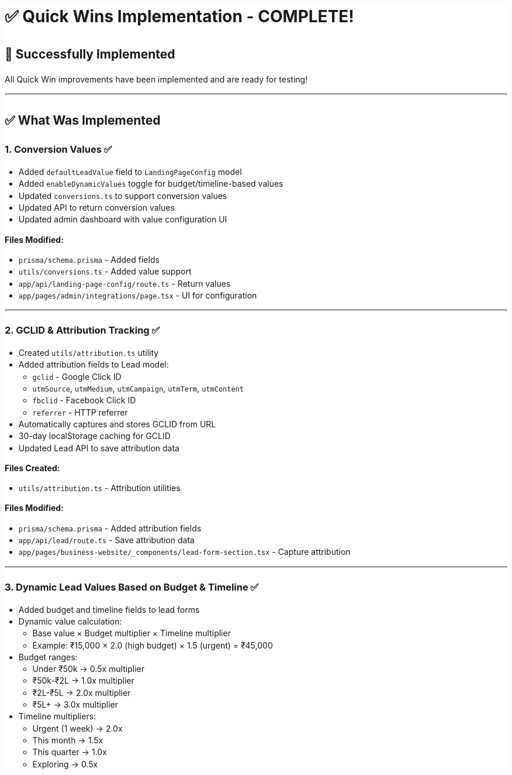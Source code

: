 # ✅ Quick Wins Implementation - COMPLETE!

## 🎉 Successfully Implemented

All Quick Win improvements have been implemented and are ready for testing!

---

## ✅ What Was Implemented

### 1. **Conversion Values** ✅
- Added `defaultLeadValue` field to `LandingPageConfig` model
- Added `enableDynamicValues` toggle for budget/timeline-based values
- Updated `conversions.ts` to support conversion values
- Updated API to return conversion values
- Updated admin dashboard with value configuration UI

**Files Modified:**
- `prisma/schema.prisma` - Added fields
- `utils/conversions.ts` - Added value support
- `app/api/landing-page-config/route.ts` - Return values
- `app/pages/admin/integrations/page.tsx` - UI for configuration

---

### 2. **GCLID & Attribution Tracking** ✅
- Created `utils/attribution.ts` utility
- Added attribution fields to Lead model:
  - `gclid` - Google Click ID
  - `utmSource`, `utmMedium`, `utmCampaign`, `utmTerm`, `utmContent`
  - `fbclid` - Facebook Click ID
  - `referrer` - HTTP referrer
- Automatically captures and stores GCLID from URL
- 30-day localStorage caching for GCLID
- Updated Lead API to save attribution data

**Files Created:**
- `utils/attribution.ts` - Attribution utilities

**Files Modified:**
- `prisma/schema.prisma` - Added attribution fields
- `app/api/lead/route.ts` - Save attribution data
- `app/pages/business-website/_components/lead-form-section.tsx` - Capture attribution

---

### 3. **Dynamic Lead Values Based on Budget & Timeline** ✅
- Added budget and timeline fields to lead forms
- Dynamic value calculation:
  - Base value × Budget multiplier × Timeline multiplier
  - Example: ₹15,000 × 2.0 (high budget) × 1.5 (urgent) = ₹45,000
- Budget ranges:
  - Under ₹50k → 0.5x multiplier
  - ₹50k-₹2L → 1.0x multiplier
  - ₹2L-₹5L → 2.0x multiplier
  - ₹5L+ → 3.0x multiplier
- Timeline multipliers:
  - Urgent (1 week) → 2.0x
  - This month → 1.5x
  - This quarter → 1.0x
  - Exploring → 0.5x
